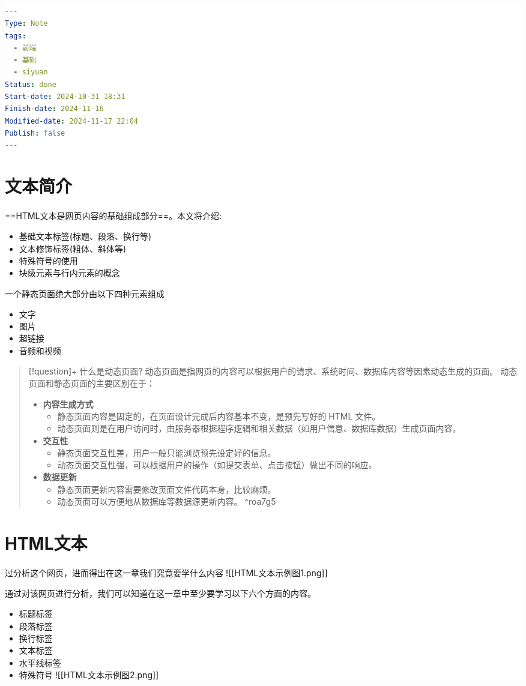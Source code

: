 ```yaml
---
Type: Note
tags:
  - 前端
  - 基础
  - siyuan
Status: done
Start-date: 2024-10-31 18:31
Finish-date: 2024-11-16
Modified-date: 2024-11-17 22:04
Publish: false
---
```


# 文本简介

==HTML文本是网页内容的基础组成部分==。本文将介绍:
- 基础文本标签(标题、段落、换行等)
- 文本修饰标签(粗体、斜体等) 
- 特殊符号的使用
- 块级元素与行内元素的概念

一个静态页面绝大部分由以下四种元素组成
- 文字
- 图片
- 超链接
- 音频和视频


> [!question]+ 什么是动态页面?
> 动态页面是指网页的内容可以根据用户的请求、系统时间、数据库内容等因素动态生成的页面。
> 动态页面和静态页面的主要区别在于：
> - **内容生成方式**
>     - 静态页面内容是固定的，在页面设计完成后内容基本不变，是预先写好的 HTML 文件。
>     - 动态页面则是在用户访问时，由服务器根据程序逻辑和相关数据（如用户信息、数据库数据）生成页面内容。
> - **交互性**
>     - 静态页面交互性差，用户一般只能浏览预先设定好的信息。
>     - 动态页面交互性强，可以根据用户的操作（如提交表单、点击按钮）做出不同的响应。
> - **数据更新**
>     - 静态页面更新内容需要修改页面文件代码本身，比较麻烦。
>     - 动态页面可以方便地从数据库等数据源更新内容。 ^roa7g5

# HTML文本
过分析这个网页，进而得出在这一章我们究竟要学什么内容
![[HTML文本示例图1.png]]


通过对该网页进行分析，我们可以知道在这一章中至少要学习以下六个方面的内容。
- 标题标签
- 段落标签
- 换行标签
- 文本标签
- 水平线标签
- 特殊符号
![[HTML文本示例图2.png]]
